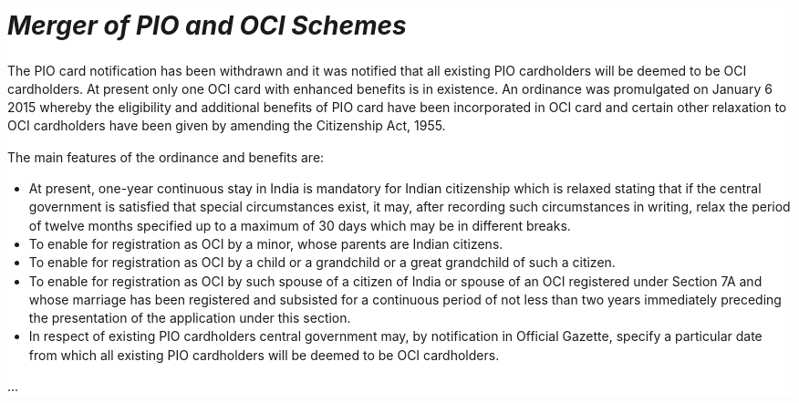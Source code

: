 # *Merger of PIO and OCI Schemes*

The PIO card notification has been withdrawn and it was notified that all existing PIO cardholders will be deemed to be OCI cardholders. At present only one OCI card with enhanced benefits is in existence. An ordinance was promulgated on January 6 2015 whereby the eligibility and additional benefits of PIO card have been incorporated in OCI card and certain other relaxation to OCI cardholders have been given by amending the Citizenship Act, 1955.

The main features of the ordinance and benefits are:

- At present, one-year continuous stay in India is mandatory for Indian citizenship which is relaxed stating that if the central government is satisfied that special circumstances exist, it may, after recording such circumstances in writing, relax the period of twelve months specified up to a maximum of 30 days which may be in different breaks.
- To enable for registration as OCI by a minor, whose parents are Indian citizens.
- To enable for registration as OCI by a child or a grandchild or a great grandchild of such a citizen.
- To enable for registration as OCI by such spouse of a citizen of India or spouse of an OCI registered under Section 7A and whose marriage has been registered and subsisted for a continuous period of not less than two years immediately preceding the presentation of the application under this section.
- In respect of existing PIO cardholders central government may, by notification in Official Gazette, specify a particular date from which all existing PIO cardholders will be deemed to be OCI cardholders.

...